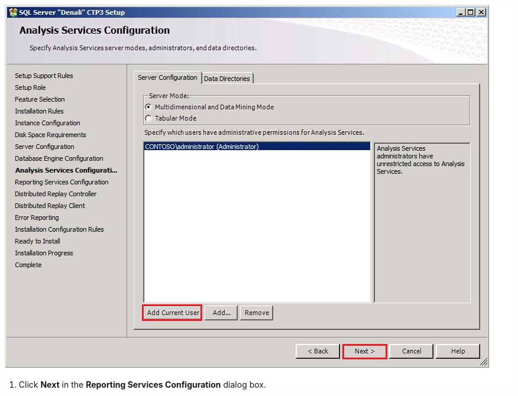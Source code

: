 ![](./md_doc_images/img_160.jpg)

1. Click __Next__ in the __Reporting Services Configuration__ dialog box\.
